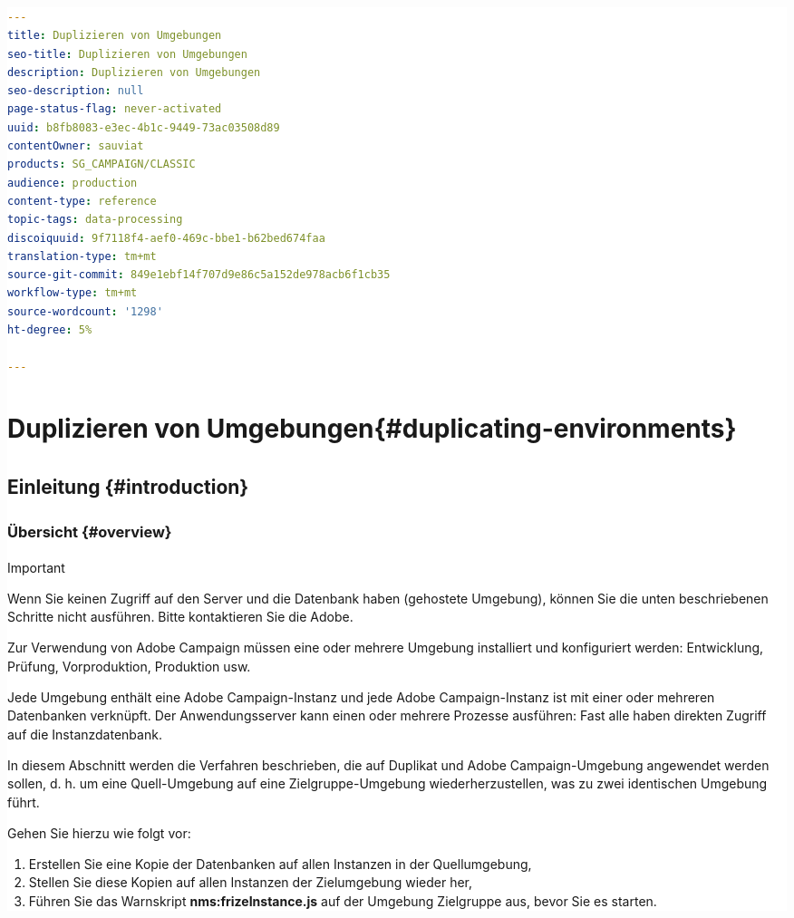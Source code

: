```yaml
---
title: Duplizieren von Umgebungen
seo-title: Duplizieren von Umgebungen
description: Duplizieren von Umgebungen
seo-description: null
page-status-flag: never-activated
uuid: b8fb8083-e3ec-4b1c-9449-73ac03508d89
contentOwner: sauviat
products: SG_CAMPAIGN/CLASSIC
audience: production
content-type: reference
topic-tags: data-processing
discoiquuid: 9f7118f4-aef0-469c-bbe1-b62bed674faa
translation-type: tm+mt
source-git-commit: 849e1ebf14f707d9e86c5a152de978acb6f1cb35
workflow-type: tm+mt
source-wordcount: '1298'
ht-degree: 5%

---
```



# Duplizieren von Umgebungen{#duplicating-environments}

## Einleitung {#introduction}

### Übersicht {#overview}

>[!IMPORTANT]
>
>Wenn Sie keinen Zugriff auf den Server und die Datenbank haben (gehostete Umgebung), können Sie die unten beschriebenen Schritte nicht ausführen. Bitte kontaktieren Sie die Adobe.

Zur Verwendung von Adobe Campaign müssen eine oder mehrere Umgebung installiert und konfiguriert werden: Entwicklung, Prüfung, Vorproduktion, Produktion usw.

Jede Umgebung enthält eine Adobe Campaign-Instanz und jede Adobe Campaign-Instanz ist mit einer oder mehreren Datenbanken verknüpft. Der Anwendungsserver kann einen oder mehrere Prozesse ausführen: Fast alle haben direkten Zugriff auf die Instanzdatenbank.

In diesem Abschnitt werden die Verfahren beschrieben, die auf Duplikat und Adobe Campaign-Umgebung angewendet werden sollen, d. h. um eine Quell-Umgebung auf eine Zielgruppe-Umgebung wiederherzustellen, was zu zwei identischen Umgebung führt.

Gehen Sie hierzu wie folgt vor:

1. Erstellen Sie eine Kopie der Datenbanken auf allen Instanzen in der Quellumgebung,
1. Stellen Sie diese Kopien auf allen Instanzen der Zielumgebung wieder her,
1. Führen Sie das Warnskript **nms:frizeInstance.js** auf der Umgebung Zielgruppe aus, bevor Sie es starten.
